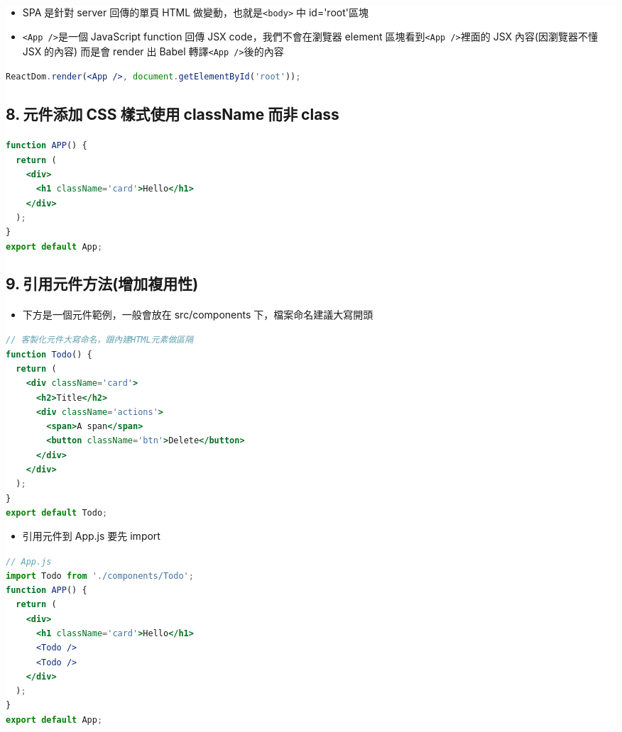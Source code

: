 - SPA 是針對 server 回傳的單頁 HTML 做變動，也就是`<body>` 中 id='root'區塊

- `<App />`是一個 JavaScript function 回傳 JSX code，我們不會在瀏覽器 element 區塊看到`<App />`裡面的 JSX 內容(因瀏覽器不懂 JSX 的內容) 而是會 render 出 Babel 轉譯`<App />`後的內容

```jsx
ReactDom.render(<App />, document.getElementById('root'));
```

## 8. 元件添加 CSS 樣式使用 className 而非 class

```jsx
function APP() {
  return (
    <div>
      <h1 className='card'>Hello</h1>
    </div>
  );
}
export default App;
```

## 9. 引用元件方法(增加複用性)

- 下方是一個元件範例，一般會放在 src/components 下，檔案命名建議大寫開頭

```jsx
// 客製化元件大寫命名，跟內建HTML元素做區隔
function Todo() {
  return (
    <div className='card'>
      <h2>Title</h2>
      <div className='actions'>
        <span>A span</span>
        <button className='btn'>Delete</button>
      </div>
    </div>
  );
}
export default Todo;
```

- 引用元件到 App.js 要先 import

```jsx
// App.js
import Todo from './components/Todo';
function APP() {
  return (
    <div>
      <h1 className='card'>Hello</h1>
      <Todo />
      <Todo />
    </div>
  );
}
export default App;
```
